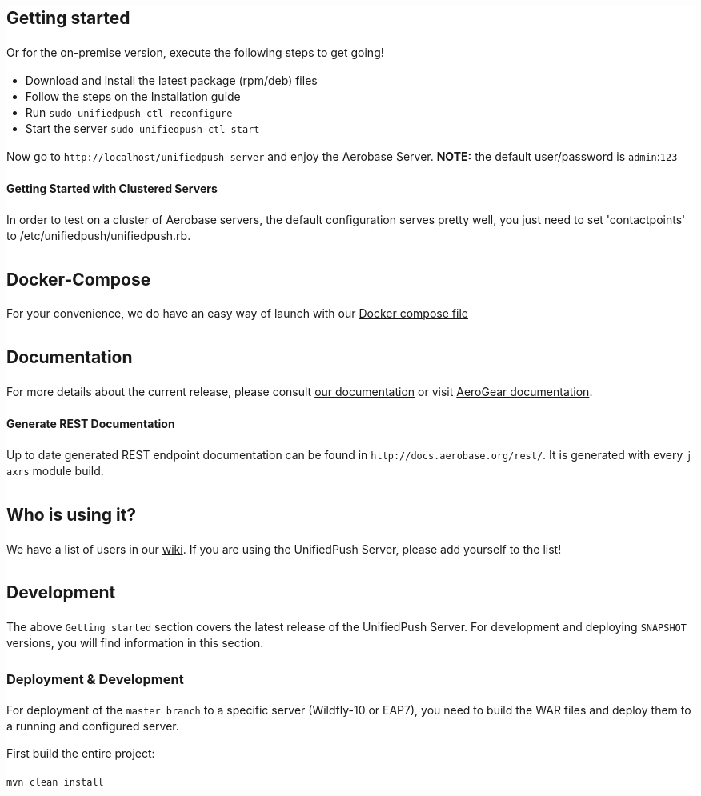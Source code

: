 ## Getting started

Or for the on-premise version, execute the following steps to get going!

* Download and install the [latest package (rpm/deb) files](https://bintray.com/aerobase/)
* Follow the steps on the [Installation guide](https://github.com/aerobase/unifiedpush-server/wiki/Aerobase-Installation)
* Run ``sudo unifiedpush-ctl reconfigure``
* Start the server ``sudo unifiedpush-ctl start``

Now go to ``http://localhost/unifiedpush-server`` and enjoy the Aerobase Server.
__NOTE:__ the default user/password is ```admin```:```123```

#### Getting Started with Clustered Servers

In order to test on a cluster of Aerobase servers, the default configuration serves pretty well, you just need to set 'contactpoints' to /etc/unifiedpush/unifiedpush.rb.

## Docker-Compose

For your convenience, we do have an easy way of launch with our [Docker compose file](docker-compose)

## Documentation

For more details about the current release, please consult [our documentation](https://github.com/aerobase/omnibus-unifiedpush-server/tree/master/doc) or visit [AeroGear documentation](https://aerogear.org/getstarted/guides/#push).

#### Generate REST Documentation

Up to date generated REST endpoint documentation can be found in `http://docs.aerobase.org/rest/`. It is generated with every `jaxrs` module build.

## Who is using it?

We have a list of users in our [wiki](https://github.com/aerobase/unifiedpush-server/wiki/Users-of-the-UnifiedPush-Server). If you are using the UnifiedPush Server, please add yourself to the list!

## Development

The above `Getting started` section covers the latest release of the UnifiedPush Server. For development and deploying `SNAPSHOT` versions, you will find information in this section.


### Deployment & Development

For deployment of the `master branch` to a specific server (Wildfly-10 or EAP7), you need to build the WAR files and deploy them to a running and configured server.

First build the entire project:
```
mvn clean install
```
